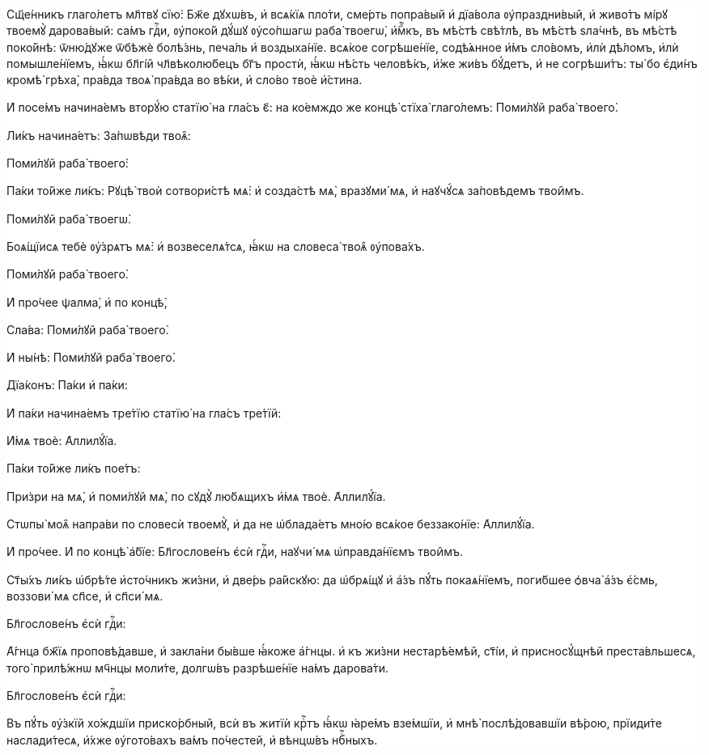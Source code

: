 Сщ҃е́нникъ глаго́летъ мл҃твꙋ сїю̀: Бж҃е дꙋхѡ́въ, и҆ всѧ́кїѧ пло́ти, сме́рть
попра́вый и҆ дїа́вола ᲂу҆праздни́вый, и҆ живо́тъ мі́рꙋ твоемꙋ̀ дарова́вый: са́мъ
гдⷭ҇и, ᲂу҆поко́й дꙋ́шꙋ ᲂу҆со́пшагѡ раба̀ твоегѡ̀, и҆́мⷬ҇къ, въ мѣ́стѣ свѣ́тлѣ,
въ мѣ́стѣ ѕла́чнѣ, въ мѣ́стѣ поко́йнѣ: ѿню́дꙋже ѿбѣжѐ болѣ́знь, печа́ль и҆
воздыха́нїе. всѧ́кое согрѣше́нїе, содѣ́ѧнное и҆́мъ сло́вомъ, и҆лѝ дѣ́ломъ, и҆лѝ
помышле́нїемъ, ꙗ҆́кѡ бл҃гі́й чл҃вѣколю́бецъ бг҃ъ простѝ, ꙗ҆́кѡ нѣ́сть человѣ́къ,
и҆́же жи́въ бꙋ́детъ, и҆ не согрѣши́тъ: ты́ бо є҆ди́нъ кромѣ̀ грѣха̀, пра́вда
твоѧ̀ пра́вда во вѣ́ки, и҆ сло́во твоѐ и҆́стина.

И҆ посе́мъ начина́емъ вторꙋ́ю статїю̀ на гла́съ є҃: на ко́емждо же концѣ̀
стїха̀ глаго́лемъ: Поми́лꙋй раба̀ твоего̀.

Ли́къ начина́етъ: За́пѡвѣди твоѧ̑:

Поми́лꙋй раба̀ твоего̀:

Па́ки то́йже ли́къ: Рꙋцѣ̀ твоѝ сотвори́стѣ мѧ̀: и҆ созда́стѣ мѧ̀, вразꙋми́ мѧ,
и҆ наꙋчꙋ́сѧ за́повѣдемъ твои̑мъ.

Поми́лꙋй раба̀ твоегѡ̀.

Боѧ́щїисѧ тебѐ ᲂу҆́зрѧтъ мѧ̀: и҆ возвеселѧ́тсѧ, ꙗ҆́кѡ на словеса̀ твоѧ̑
ᲂу҆пова́хъ.

Поми́лꙋй раба̀ твоего̀.

И҆ про́чее ѱалма̀, и҆ по концѣ̀,

Сла́ва: Поми́лꙋй раба̀ твоего̀.

И҆ ны́нѣ: Поми́лꙋй раба̀ твоего̀.

Дїа́конъ: Па́ки и҆ па́ки:

И҆ па́ки начина́емъ тре́тїю статїю̀ на гла́съ тре́тїй:

И҆́мѧ твоѐ: А҆ллилꙋ́їа.

Па́ки то́йже ли́къ пое́тъ:

При́зри на мѧ̀, и҆ поми́лꙋй мѧ̀, по сꙋдꙋ̀ лю́бѧщихъ и҆́мѧ твоѐ. А҆ллилꙋ́їа.

Стѡпы̀ моѧ̑ напра́ви по словесѝ твоемꙋ̀, и҆ да не ѡ҆блада́етъ мно́ю всѧ́кое
беззако́нїе: А҆ллилꙋ́їа.

И҆ про́чее. И҆ по концѣ̀ а҆́бїе: Бл҃гослове́нъ є҆сѝ гдⷭ҇и, наꙋчи́ мѧ
ѡ҆правда́нїємъ твои̑мъ.

Ст҃ы́хъ ли́къ ѡ҆брѣ́те и҆сто́чникъ жи́зни, и҆ две́рь ра́йскꙋю: да ѡ҆брѧ́щꙋ и҆
а҆́зъ пꙋ́ть покаѧ́нїемъ, поги́бшее ѻ҆вча̀ а҆́зъ є҆́смь, воззови́ мѧ сп҃се, и҆
сп҃си́ мѧ.

Бл҃гослове́нъ є҆сѝ гдⷭ҇и:

А҆́гнца бж҃їѧ проповѣ́давше, и҆ закла́ни бы́вше ꙗ҆́коже а҆́гнцы. и҆ къ жи́зни
нестарѣ́емѣй, ст҃і́и, и҆ присносꙋ́щнѣй преста́вльшесѧ, того̀ прилѣ́жнѡ мч҃нцы
моли́те, долгѡ́въ разрѣше́нїе на́мъ дарова́ти.

Бл҃гослове́нъ є҆сѝ гдⷭ҇и:

Въ пꙋ́ть ᲂу҆́зкїй хо́ждшїи приско́рбный, всѝ въ житїѝ крⷭ҇тъ ꙗ҆́кѡ ꙗ҆ре́мъ
взе́мшїи, и҆ мнѣ̀ послѣ́довавшїи вѣ́рою, прїиди́те наслади́тесѧ, и҆́хже
ᲂу҆гото́вахъ ва́мъ по́честей, и҆ вѣнцѡ́въ нбⷭ҇ныхъ.
